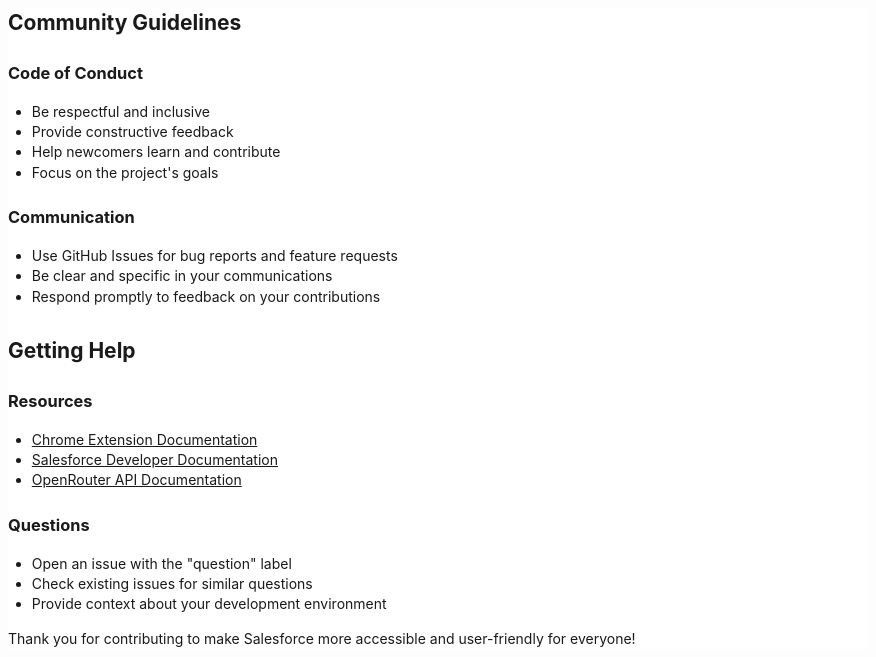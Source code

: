 ## Community Guidelines

### Code of Conduct
- Be respectful and inclusive
- Provide constructive feedback
- Help newcomers learn and contribute
- Focus on the project's goals

### Communication
- Use GitHub Issues for bug reports and feature requests
- Be clear and specific in your communications
- Respond promptly to feedback on your contributions

## Getting Help

### Resources
- [Chrome Extension Documentation](https://developer.chrome.com/docs/extensions/)
- [Salesforce Developer Documentation](https://developer.salesforce.com/)
- [OpenRouter API Documentation](https://openrouter.ai/docs)

### Questions
- Open an issue with the "question" label
- Check existing issues for similar questions
- Provide context about your development environment

Thank you for contributing to make Salesforce more accessible and user-friendly for everyone!